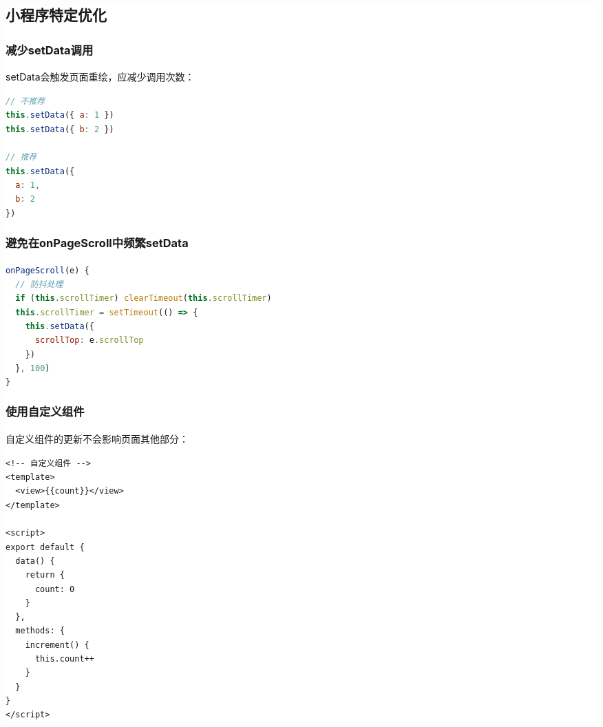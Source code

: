 ## 小程序特定优化

### 减少setData调用

setData会触发页面重绘，应减少调用次数：

```javascript
// 不推荐
this.setData({ a: 1 })
this.setData({ b: 2 })

// 推荐
this.setData({
  a: 1,
  b: 2
})
```

### 避免在onPageScroll中频繁setData

```javascript
onPageScroll(e) {
  // 防抖处理
  if (this.scrollTimer) clearTimeout(this.scrollTimer)
  this.scrollTimer = setTimeout(() => {
    this.setData({
      scrollTop: e.scrollTop
    })
  }, 100)
}
```

### 使用自定义组件

自定义组件的更新不会影响页面其他部分：

```vue
<!-- 自定义组件 -->
<template>
  <view>{{count}}</view>
</template>

<script>
export default {
  data() {
    return {
      count: 0
    }
  },
  methods: {
    increment() {
      this.count++
    }
  }
}
</script>
```
